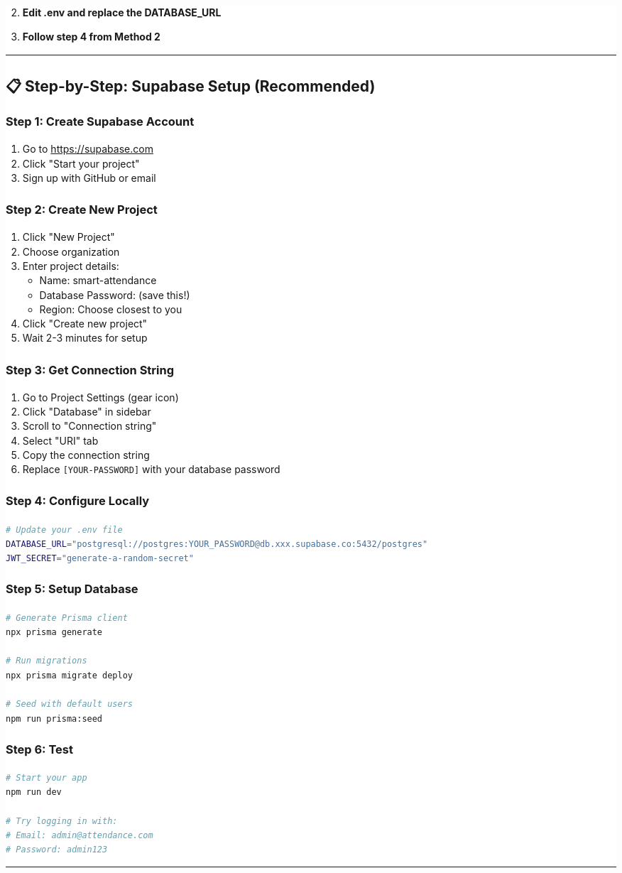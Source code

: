 2. **Edit .env and replace the DATABASE_URL**

3. **Follow step 4 from Method 2**

---

## 📋 Step-by-Step: Supabase Setup (Recommended)

### Step 1: Create Supabase Account
1. Go to https://supabase.com
2. Click "Start your project"
3. Sign up with GitHub or email

### Step 2: Create New Project
1. Click "New Project"
2. Choose organization
3. Enter project details:
   - Name: smart-attendance
   - Database Password: (save this!)
   - Region: Choose closest to you
4. Click "Create new project"
5. Wait 2-3 minutes for setup

### Step 3: Get Connection String
1. Go to Project Settings (gear icon)
2. Click "Database" in sidebar
3. Scroll to "Connection string"
4. Select "URI" tab
5. Copy the connection string
6. Replace `[YOUR-PASSWORD]` with your database password

### Step 4: Configure Locally
```bash
# Update your .env file
DATABASE_URL="postgresql://postgres:YOUR_PASSWORD@db.xxx.supabase.co:5432/postgres"
JWT_SECRET="generate-a-random-secret"
```

### Step 5: Setup Database
```bash
# Generate Prisma client
npx prisma generate

# Run migrations
npx prisma migrate deploy

# Seed with default users
npm run prisma:seed
```

### Step 6: Test
```bash
# Start your app
npm run dev

# Try logging in with:
# Email: admin@attendance.com
# Password: admin123
```

---